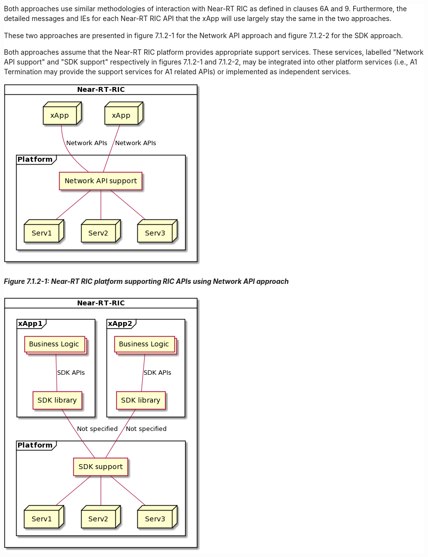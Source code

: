 Both approaches use similar methodologies of interaction with Near-RT RIC as defined in clauses 6A and 9. Furthermore, the detailed messages and IEs for each Near-RT RIC API that the xApp will use largely stay the same in the two approaches.

These two approaches are presented in figure 7.1.2-1 for the Network API approach and figure 7.1.2-2 for the SDK approach.

Both approaches assume that the Near-RT RIC platform provides appropriate support services. These services, labelled "Network API support" and "SDK support" respectively in figures 7.1.2-1 and 7.1.2-2, may be integrated into other platform services (i.e., A1 Termination may provide the support services for A1 related APIs) or implemented as independent services.

![??  ???????](../assets/images/f250b8dfec6b.png)

##### Figure 7.1.2-1: Near-RT RIC platform supporting RIC APIs using Network API approach

![??  ???????](../assets/images/bb5978532632.png)
